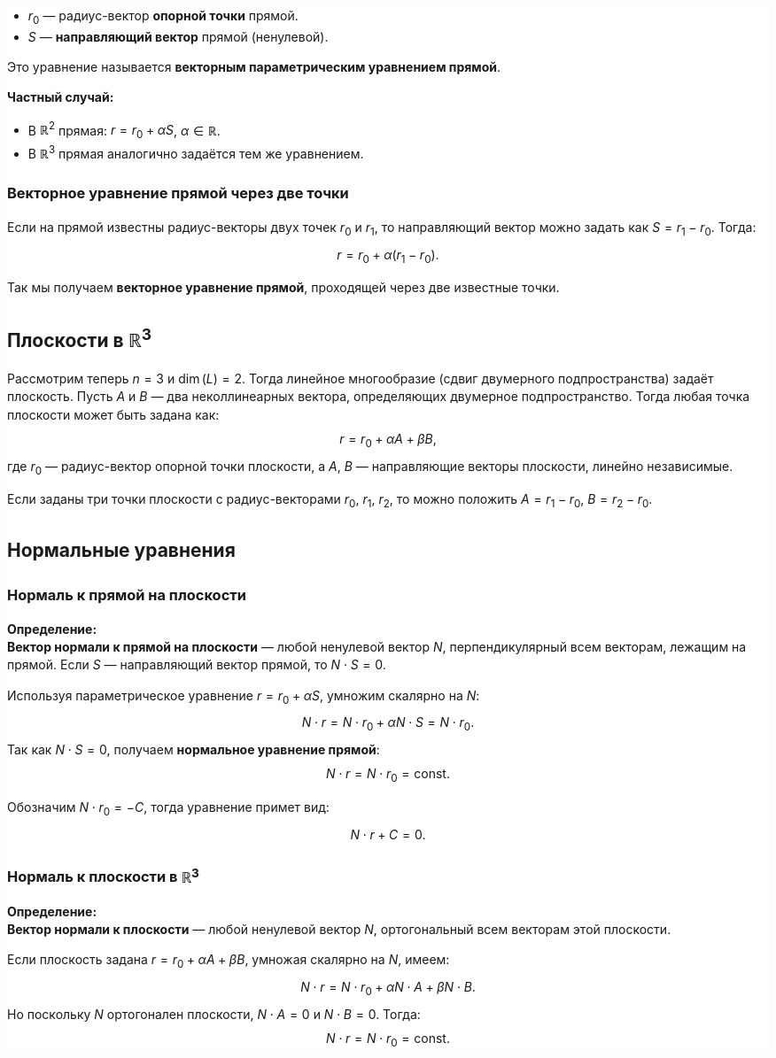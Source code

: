 - $r_0$ — радиус-вектор **опорной точки** прямой.
- $S$ — **направляющий вектор** прямой (ненулевой).

Это уравнение называется **векторным параметрическим уравнением прямой**.

**Частный случай:**  
- В $\mathbb{R}^2$ прямая: $r = r_0 + \alpha S$, $\alpha \in \mathbb{R}$.
- В $\mathbb{R}^3$ прямая аналогично задаётся тем же уравнением.

### Векторное уравнение прямой через две точки
Если на прямой известны радиус-векторы двух точек $r_0$ и $r_1$, то направляющий вектор можно задать как $S = r_1 - r_0$. Тогда:
$$r = r_0 + \alpha (r_1 - r_0).$$

Так мы получаем **векторное уравнение прямой**, проходящей через две известные точки.

## Плоскости в $\mathbb{R}^3$

Рассмотрим теперь $n=3$ и $\dim(L)=2$. Тогда линейное многообразие (сдвиг двумерного подпространства) задаёт плоскость. Пусть $A$ и $B$ — два неколлинеарных вектора, определяющих двумерное подпространство. Тогда любая точка плоскости может быть задана как:
$$r = r_0 + \alpha A + \beta B,$$
где $r_0$ — радиус-вектор опорной точки плоскости, а $A$, $B$ — направляющие векторы плоскости, линейно независимые.

Если заданы три точки плоскости с радиус-векторами $r_0$, $r_1$, $r_2$, то можно положить $A = r_1 - r_0$, $B = r_2 - r_0$.

## Нормальные уравнения

### Нормаль к прямой на плоскости
**Определение:**  
**Вектор нормали к прямой на плоскости** — любой ненулевой вектор $N$, перпендикулярный всем векторам, лежащим на прямой. Если $S$ — направляющий вектор прямой, то $N \cdot S = 0$.

Используя параметрическое уравнение $r = r_0 + \alpha S$, умножим скалярно на $N$:
$$N \cdot r = N \cdot r_0 + \alpha N \cdot S = N \cdot r_0.$$
Так как $N \cdot S = 0$, получаем **нормальное уравнение прямой**:
$$N \cdot r = N \cdot r_0 = \text{const}.$$

Обозначим $N \cdot r_0 = -C$, тогда уравнение примет вид:
$$N \cdot r + C = 0.$$

### Нормаль к плоскости в $\mathbb{R}^3$
**Определение:**  
**Вектор нормали к плоскости** — любой ненулевой вектор $N$, ортогональный всем векторам этой плоскости.

Если плоскость задана $r = r_0 + \alpha A + \beta B$, умножая скалярно на $N$, имеем:
$$N \cdot r = N \cdot r_0 + \alpha N \cdot A + \beta N \cdot B.$$
Но поскольку $N$ ортогонален плоскости, $N \cdot A = 0$ и $N \cdot B = 0$. Тогда:
$$N \cdot r = N \cdot r_0 = \text{const}.$$
